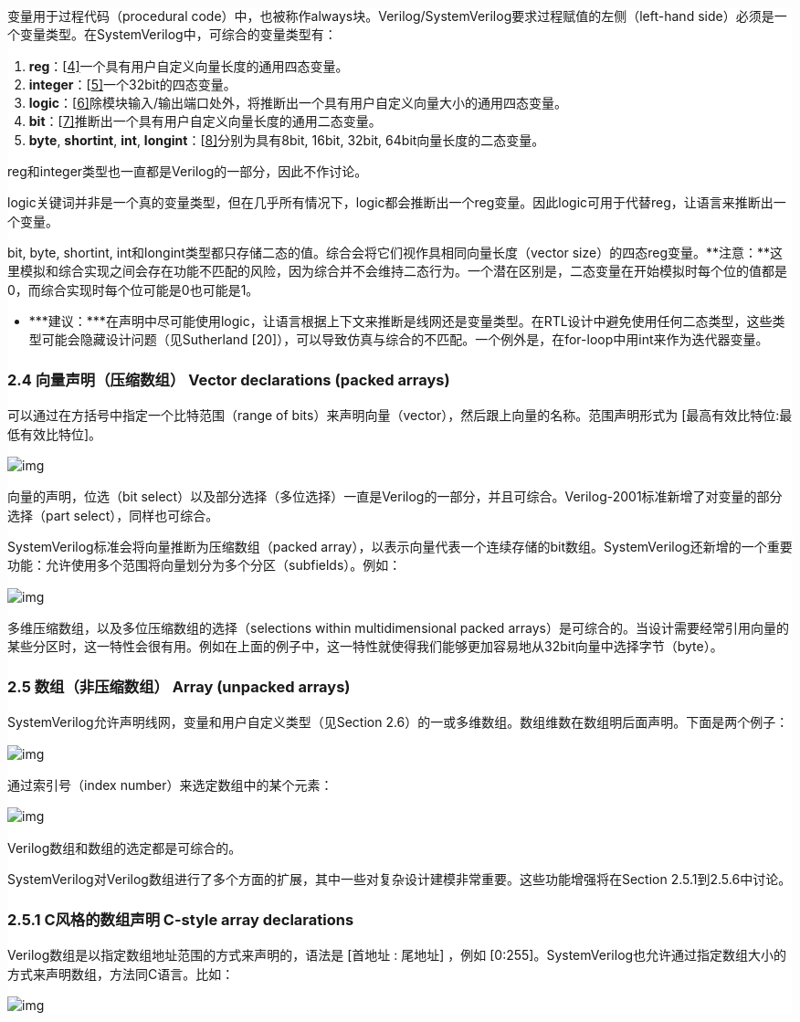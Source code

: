 变量用于过程代码（procedural code）中，也被称作always块。Verilog/SystemVerilog要求过程赋值的左侧（left-hand side）必须是一个变量类型。在SystemVerilog中，可综合的变量类型有：

1. **reg**：[[4\]](#ref_4)一个具有用户自定义向量长度的通用四态变量。
2. **integer**：[[5\]](#ref_5)一个32bit的四态变量。
3. **logic**：[[6\]](#ref_6)除模块输入/输出端口处外，将推断出一个具有用户自定义向量大小的通用四态变量。
4. **bit**：[[7\]](#ref_7)推断出一个具有用户自定义向量长度的通用二态变量。
5. **byte**, **shortint**, **int**, **longint**：[[8\]](#ref_8)分别为具有8bit, 16bit, 32bit, 64bit向量长度的二态变量。

reg和integer类型也一直都是Verilog的一部分，因此不作讨论。

logic关键词并非是一个真的变量类型，但在几乎所有情况下，logic都会推断出一个reg变量。因此logic可用于代替reg，让语言来推断出一个变量。

bit, byte, shortint, int和longint类型都只存储二态的值。综合会将它们视作具相同向量长度（vector size）的四态reg变量。**注意：**这里模拟和综合实现之间会存在功能不匹配的风险，因为综合并不会维持二态行为。一个潜在区别是，二态变量在开始模拟时每个位的值都是0，而综合实现时每个位可能是0也可能是1。

- ***建议：\***在声明中尽可能使用logic，让语言根据上下文来推断是线网还是变量类型。在RTL设计中避免使用任何二态类型，这些类型可能会隐藏设计问题（见Sutherland [20]），可以导致仿真与综合的不匹配。一个例外是，在for-loop中用int来作为迭代器变量。

### 2.4 向量声明（压缩数组） Vector declarations (packed arrays)

可以通过在方括号中指定一个比特范围（range of bits）来声明向量（vector），然后跟上向量的名称。范围声明形式为 [最高有效比特位:最低有效比特位]。

![img](https://pica.zhimg.com/80/v2-c3577f0bf4be539940cdfa8e9fab05f5_1440w.webp?source=d16d100b)

向量的声明，位选（bit select）以及部分选择（多位选择）一直是Verilog的一部分，并且可综合。Verilog-2001标准新增了对变量的部分选择（part select），同样也可综合。

SystemVerilog标准会将向量推断为压缩数组（packed array），以表示向量代表一个连续存储的bit数组。SystemVerilog还新增的一个重要功能：允许使用多个范围将向量划分为多个分区（subfields）。例如：

![img](https://pica.zhimg.com/80/v2-75ea41238687b56f774598557a992718_1440w.webp?source=d16d100b)

多维压缩数组，以及多位压缩数组的选择（selections within multidimensional packed arrays）是可综合的。当设计需要经常引用向量的某些分区时，这一特性会很有用。例如在上面的例子中，这一特性就使得我们能够更加容易地从32bit向量中选择字节（byte）。

### 2.5 数组（非压缩数组） Array (unpacked arrays)

SystemVerilog允许声明线网，变量和用户自定义类型（见Section 2.6）的一或多维数组。数组维数在数组明后面声明。下面是两个例子：

![img](https://picx.zhimg.com/80/v2-2b02844ec1ef556d0086a3de4f78d20b_1440w.webp?source=d16d100b)

通过索引号（index number）来选定数组中的某个元素：

![img](https://pica.zhimg.com/80/v2-7ed23a84fb3a42969a5e17135e84a2f7_1440w.webp?source=d16d100b)

Verilog数组和数组的选定都是可综合的。

SystemVerilog对Verilog数组进行了多个方面的扩展，其中一些对复杂设计建模非常重要。这些功能增强将在Section 2.5.1到2.5.6中讨论。

### 2.5.1 C风格的数组声明 C-style array declarations

Verilog数组是以指定数组地址范围的方式来声明的，语法是 [首地址 : 尾地址] ，例如 [0:255]。SystemVerilog也允许通过指定数组大小的方式来声明数组，方法同C语言。比如：

![img](https://picx.zhimg.com/80/v2-525b4e4559794ff30146486fb7501834_1440w.webp?source=d16d100b)
